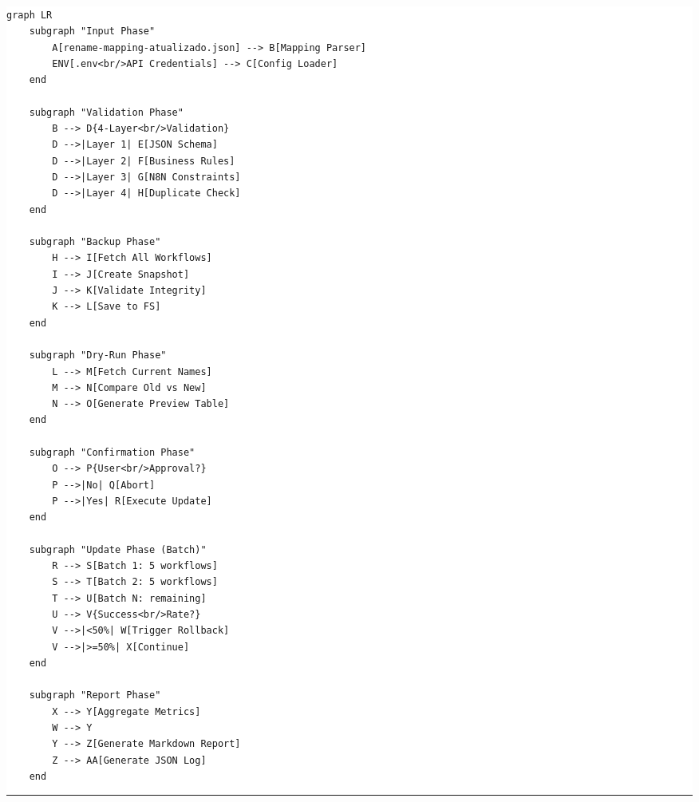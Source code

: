 ```mermaid
graph LR
    subgraph "Input Phase"
        A[rename-mapping-atualizado.json] --> B[Mapping Parser]
        ENV[.env<br/>API Credentials] --> C[Config Loader]
    end

    subgraph "Validation Phase"
        B --> D{4-Layer<br/>Validation}
        D -->|Layer 1| E[JSON Schema]
        D -->|Layer 2| F[Business Rules]
        D -->|Layer 3| G[N8N Constraints]
        D -->|Layer 4| H[Duplicate Check]
    end

    subgraph "Backup Phase"
        H --> I[Fetch All Workflows]
        I --> J[Create Snapshot]
        J --> K[Validate Integrity]
        K --> L[Save to FS]
    end

    subgraph "Dry-Run Phase"
        L --> M[Fetch Current Names]
        M --> N[Compare Old vs New]
        N --> O[Generate Preview Table]
    end

    subgraph "Confirmation Phase"
        O --> P{User<br/>Approval?}
        P -->|No| Q[Abort]
        P -->|Yes| R[Execute Update]
    end

    subgraph "Update Phase (Batch)"
        R --> S[Batch 1: 5 workflows]
        S --> T[Batch 2: 5 workflows]
        T --> U[Batch N: remaining]
        U --> V{Success<br/>Rate?}
        V -->|<50%| W[Trigger Rollback]
        V -->|>=50%| X[Continue]
    end

    subgraph "Report Phase"
        X --> Y[Aggregate Metrics]
        W --> Y
        Y --> Z[Generate Markdown Report]
        Z --> AA[Generate JSON Log]
    end
```

---
